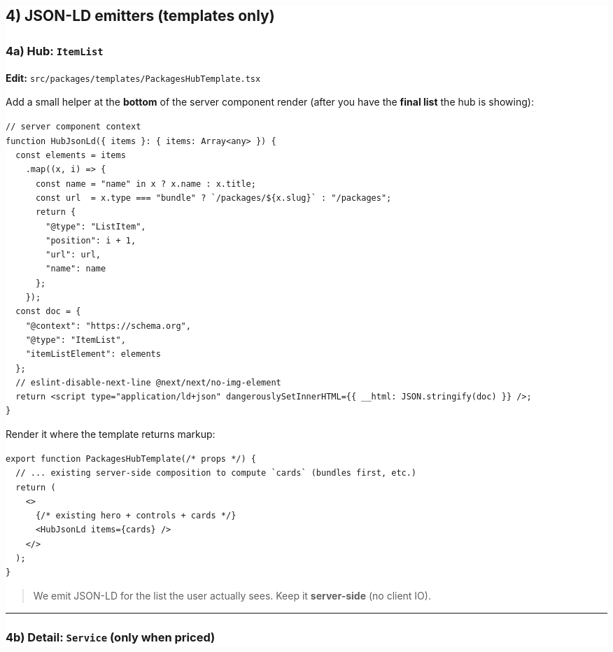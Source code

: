 
## 4) JSON-LD emitters (templates only)

### 4a) Hub: `ItemList`

**Edit:** `src/packages/templates/PackagesHubTemplate.tsx`

Add a small helper at the **bottom** of the server component render (after you have the **final list** the hub is showing):

```tsx
// server component context
function HubJsonLd({ items }: { items: Array<any> }) {
  const elements = items
    .map((x, i) => {
      const name = "name" in x ? x.name : x.title;
      const url  = x.type === "bundle" ? `/packages/${x.slug}` : "/packages";
      return {
        "@type": "ListItem",
        "position": i + 1,
        "url": url,
        "name": name
      };
    });
  const doc = {
    "@context": "https://schema.org",
    "@type": "ItemList",
    "itemListElement": elements
  };
  // eslint-disable-next-line @next/next/no-img-element
  return <script type="application/ld+json" dangerouslySetInnerHTML={{ __html: JSON.stringify(doc) }} />;
}
```

Render it where the template returns markup:

```tsx
export function PackagesHubTemplate(/* props */) {
  // ... existing server-side composition to compute `cards` (bundles first, etc.)
  return (
    <>
      {/* existing hero + controls + cards */}
      <HubJsonLd items={cards} />
    </>
  );
}
```

> We emit JSON-LD for the list the user actually sees. Keep it **server-side** (no client IO).

---

### 4b) Detail: `Service` (only when priced)

